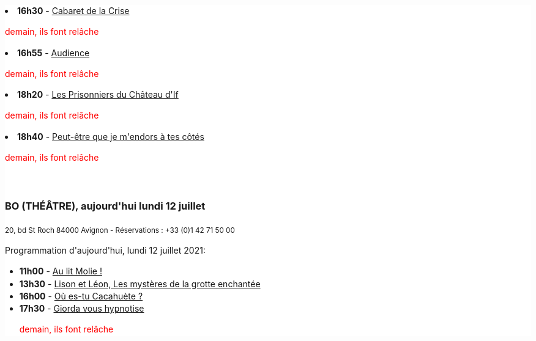 </li>
  
<li><b>16h30</b> - <a rel='nofollow' href="https://www.festivaloffavignon.com/programme/2021/cabaret-de-la-crise-s27736/">Cabaret de la Crise</a>
  
  <p style="color: red">demain, ils font relâche</p>
  
</li>
  
<li><b>16h55</b> - <a rel='nofollow' href="https://www.festivaloffavignon.com/programme/2021/audience-s28447/">Audience</a>
  
  <p style="color: red">demain, ils font relâche</p>
  
</li>
  
<li><b>18h20</b> - <a rel='nofollow' href="https://www.festivaloffavignon.com/programme/2021/les-prisonniers-du-chateau-d-if-s29005/">Les Prisonniers du Château d'If</a>
  
  <p style="color: red">demain, ils font relâche</p>
  
</li>
  
<li><b>18h40</b> - <a rel='nofollow' href="https://www.festivaloffavignon.com/programme/2021/peut-etre-que-je-m-endors-a-tes-cotes-s28931/">Peut-être que je m'endors à tes côtés</a>
  
  <p style="color: red">demain, ils font relâche</p>
  
</li>
  
</ul>



<a name="/programme/2021/bo-theatre-t2544/"></a><br/>
### BO (THÉÂTRE), aujourd'hui lundi 12 juillet 
<p><small>20, bd St Roch 84000 Avignon - Réservations : +33 (0)1 42 71 50 00</small></p>
<p>Programmation d'aujourd'hui, lundi 12 juillet 2021:</p>
<ul>
  
<li><b>11h00</b> - <a rel='nofollow' href="https://www.festivaloffavignon.com/programme/2021/au-lit-molie-s28938/">Au lit Molie !</a>
  
</li>
  
<li><b>13h30</b> - <a rel='nofollow' href="https://www.festivaloffavignon.com/programme/2021/lison-et-leon-les-mysteres-de-la-grotte-enchantee-s29042/">Lison et Léon, Les mystères de la grotte enchantée</a>
  
</li>
  
<li><b>16h00</b> - <a rel='nofollow' href="https://www.festivaloffavignon.com/programme/2021/ou-es-tu-cacahuete-s28917/">Où es-tu Cacahuète ?</a>
  
</li>
  
<li><b>17h30</b> - <a rel='nofollow' href="https://www.festivaloffavignon.com/programme/2021/giorda-vous-hypnotise-s28633/">Giorda vous hypnotise</a>
  
  <p style="color: red">demain, ils font relâche</p>
  
</li>
  
